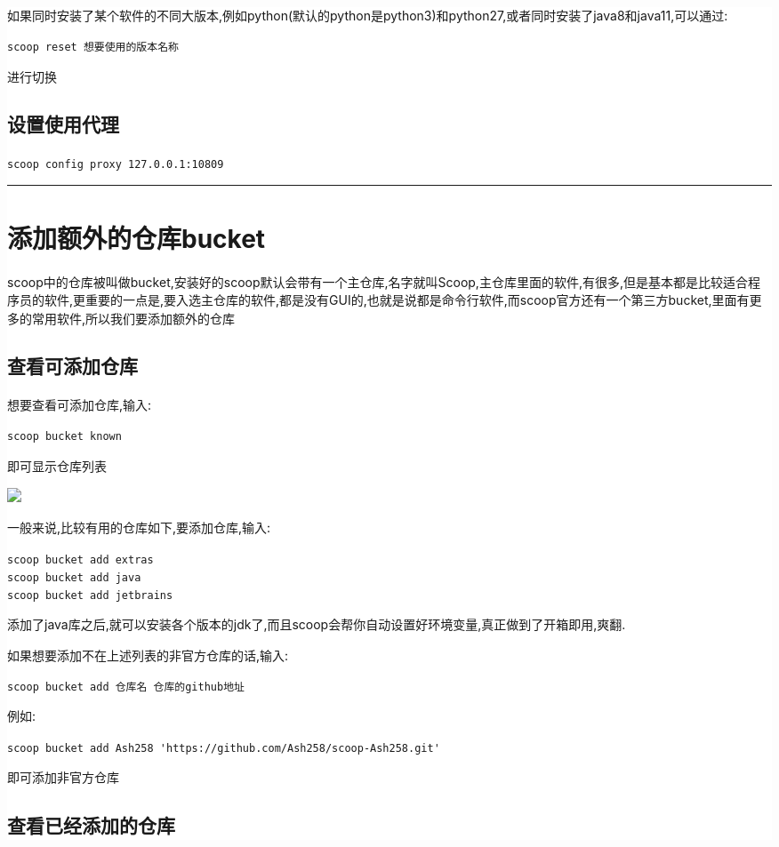 如果同时安装了某个软件的不同大版本,例如python(默认的python是python3)和python27,或者同时安装了java8和java11,可以通过:

```
scoop reset 想要使用的版本名称
```

进行切换


## 设置使用代理

```
scoop config proxy 127.0.0.1:10809
```

------

# 添加额外的仓库bucket

scoop中的仓库被叫做bucket,安装好的scoop默认会带有一个主仓库,名字就叫Scoop,主仓库里面的软件,有很多,但是基本都是比较适合程序员的软件,更重要的一点是,要入选主仓库的软件,都是没有GUI的,也就是说都是命令行软件,而scoop官方还有一个第三方bucket,里面有更多的常用软件,所以我们要添加额外的仓库

## 查看可添加仓库

想要查看可添加仓库,输入:

```
scoop bucket known
```

即可显示仓库列表

![](https://i.loli.net/2019/01/31/5c529f03b26cc.png)

一般来说,比较有用的仓库如下,要添加仓库,输入:

```
scoop bucket add extras
scoop bucket add java
scoop bucket add jetbrains
```

添加了java库之后,就可以安装各个版本的jdk了,而且scoop会帮你自动设置好环境变量,真正做到了开箱即用,爽翻.

如果想要添加不在上述列表的非官方仓库的话,输入:

```
scoop bucket add 仓库名 仓库的github地址
```

例如:

```
scoop bucket add Ash258 'https://github.com/Ash258/scoop-Ash258.git'
```

即可添加非官方仓库

## 查看已经添加的仓库
